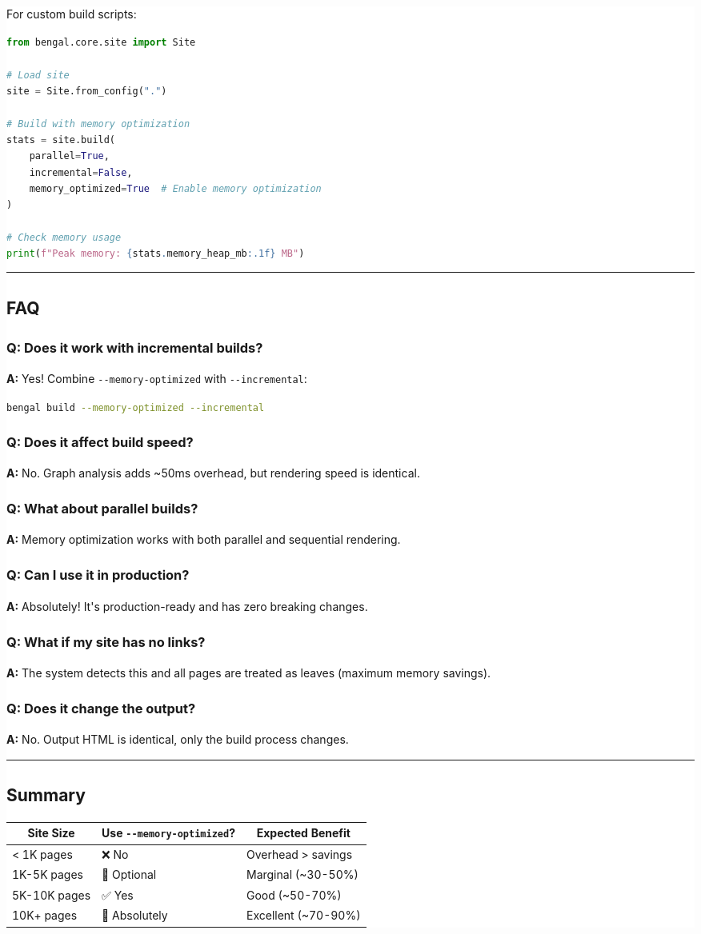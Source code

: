 For custom build scripts:

```python
from bengal.core.site import Site

# Load site
site = Site.from_config(".")

# Build with memory optimization
stats = site.build(
    parallel=True,
    incremental=False,
    memory_optimized=True  # Enable memory optimization
)

# Check memory usage
print(f"Peak memory: {stats.memory_heap_mb:.1f} MB")
```

---

## FAQ

### Q: Does it work with incremental builds?
**A:** Yes! Combine `--memory-optimized` with `--incremental`:
```bash
bengal build --memory-optimized --incremental
```

### Q: Does it affect build speed?
**A:** No. Graph analysis adds ~50ms overhead, but rendering speed is identical.

### Q: What about parallel builds?
**A:** Memory optimization works with both parallel and sequential rendering.

### Q: Can I use it in production?
**A:** Absolutely! It's production-ready and has zero breaking changes.

### Q: What if my site has no links?
**A:** The system detects this and all pages are treated as leaves (maximum memory savings).

### Q: Does it change the output?
**A:** No. Output HTML is identical, only the build process changes.

---

## Summary

| Site Size | Use `--memory-optimized`? | Expected Benefit |
|-----------|---------------------------|------------------|
| < 1K pages | ❌ No | Overhead > savings |
| 1K-5K pages | 🤷 Optional | Marginal (~30-50%) |
| 5K-10K pages | ✅ Yes | Good (~50-70%) |
| 10K+ pages | 🚀 Absolutely | Excellent (~70-90%) |
